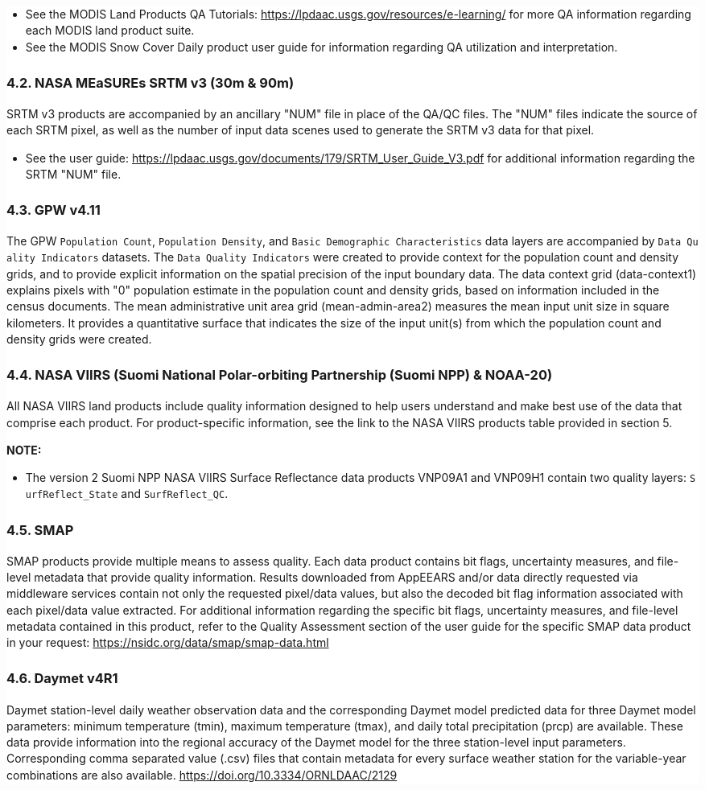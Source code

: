 - See the MODIS Land Products QA Tutorials: <https://lpdaac.usgs.gov/resources/e-learning/> for more QA information regarding each MODIS land product suite.  
- See the MODIS Snow Cover Daily product user guide for information regarding QA utilization and interpretation.  

### 4.2. NASA MEaSUREs SRTM v3 (30m & 90m)  

SRTM v3 products are accompanied by an ancillary "NUM" file in place of the QA/QC files. The "NUM" files indicate the source of each SRTM pixel, as well as the number of input data scenes used to generate the SRTM v3 data for that pixel.  

- See the user guide: <https://lpdaac.usgs.gov/documents/179/SRTM_User_Guide_V3.pdf> for additional information regarding the SRTM "NUM" file.  

### 4.3. GPW v4.11

The GPW `Population Count`, `Population Density`, and `Basic Demographic Characteristics` data layers are accompanied by `Data Quality Indicators` datasets. The `Data Quality Indicators` were created to provide context for the population count and density grids, and to provide explicit information on the spatial precision of the input boundary data. The data context grid (data-context1) explains pixels with "0" population estimate in the population count and density grids, based on information included in the census documents. The mean administrative unit area grid (mean-admin-area2) measures the mean input unit size in square kilometers. It provides a quantitative surface that indicates the size of the input unit(s) from which the population count and density grids were created.  

### 4.4. NASA VIIRS (Suomi National Polar-orbiting Partnership (Suomi NPP) & NOAA-20)  

All NASA VIIRS land products include quality information designed to help users understand and make best use of the data that comprise each product. For product-specific information, see the link to the NASA VIIRS products table provided in section 5.  

**NOTE:**  

- The version 2 Suomi NPP NASA VIIRS Surface Reflectance data products VNP09A1 and VNP09H1 contain two quality layers: `SurfReflect_State` and `SurfReflect_QC`. 

### 4.5. SMAP  

SMAP products provide multiple means to assess quality. Each data product contains bit flags, uncertainty measures, and file-level metadata that provide quality information. Results downloaded from AppEEARS and/or data directly requested via middleware services contain not only the requested pixel/data values, but also the decoded bit flag information associated with each pixel/data value extracted. For additional information regarding the specific bit flags, uncertainty measures, and file-level metadata contained in this product, refer to the Quality Assessment section of the user guide for the specific SMAP data product in your request: <https://nsidc.org/data/smap/smap-data.html>  

### 4.6. Daymet v4R1

Daymet station-level daily weather observation data and the corresponding Daymet model predicted data for three Daymet model parameters: minimum temperature (tmin), maximum temperature (tmax), and daily total precipitation (prcp) are available. These data provide information into the regional accuracy of the Daymet model for the three station-level input parameters. Corresponding comma separated value (.csv) files that contain metadata for every surface weather station for the variable-year combinations are also available. <https://doi.org/10.3334/ORNLDAAC/2129>
